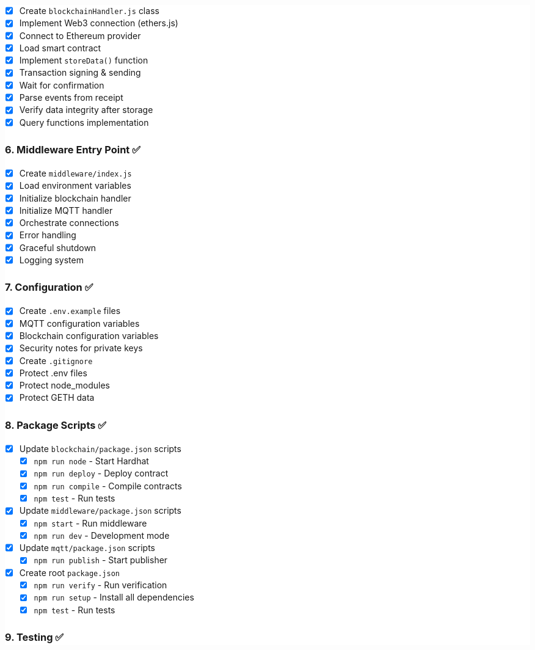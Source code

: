 - [x] Create `blockchainHandler.js` class
- [x] Implement Web3 connection (ethers.js)
- [x] Connect to Ethereum provider
- [x] Load smart contract
- [x] Implement `storeData()` function
- [x] Transaction signing & sending
- [x] Wait for confirmation
- [x] Parse events from receipt
- [x] Verify data integrity after storage
- [x] Query functions implementation

### 6. Middleware Entry Point ✅

- [x] Create `middleware/index.js`
- [x] Load environment variables
- [x] Initialize blockchain handler
- [x] Initialize MQTT handler
- [x] Orchestrate connections
- [x] Error handling
- [x] Graceful shutdown
- [x] Logging system

### 7. Configuration ✅

- [x] Create `.env.example` files
- [x] MQTT configuration variables
- [x] Blockchain configuration variables
- [x] Security notes for private keys
- [x] Create `.gitignore`
- [x] Protect .env files
- [x] Protect node_modules
- [x] Protect GETH data

### 8. Package Scripts ✅

- [x] Update `blockchain/package.json` scripts
  - [x] `npm run node` - Start Hardhat
  - [x] `npm run deploy` - Deploy contract
  - [x] `npm run compile` - Compile contracts
  - [x] `npm test` - Run tests
- [x] Update `middleware/package.json` scripts
  - [x] `npm start` - Run middleware
  - [x] `npm run dev` - Development mode
- [x] Update `mqtt/package.json` scripts
  - [x] `npm run publish` - Start publisher
- [x] Create root `package.json`
  - [x] `npm run verify` - Run verification
  - [x] `npm run setup` - Install all dependencies
  - [x] `npm test` - Run tests

### 9. Testing ✅

